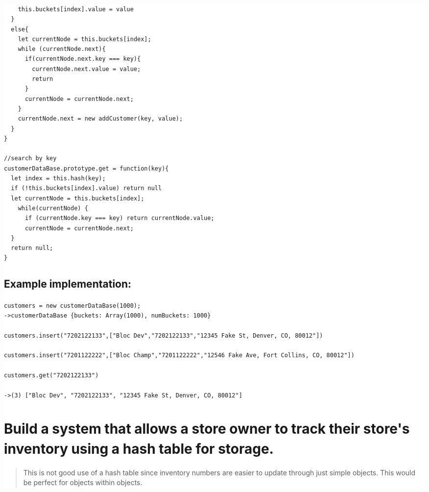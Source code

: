 ```
    this.buckets[index].value = value
  }
  else{
    let currentNode = this.buckets[index];
    while (currentNode.next){
      if(currentNode.next.key === key){
        currentNode.next.value = value;
        return
      }
      currentNode = currentNode.next;
    }
    currentNode.next = new addCustomer(key, value);
  }
}

//search by key
customerDataBase.prototype.get = function(key){
  let index = this.hash(key);
  if (!this.buckets[index].value) return null
  let currentNode = this.buckets[index];
    while(currentNode) {
      if (currentNode.key === key) return currentNode.value;
      currentNode = currentNode.next;
  }
  return null;
}
```

## Example implementation:

```
customers = new customerDataBase(1000);
->customerDataBase {buckets: Array(1000), numBuckets: 1000}

customers.insert("7202122133",["Bloc Dev","7202122133","12345 Fake St, Denver, CO, 80012"])

customers.insert("7201122222",["Bloc Champ","7201122222","12546 Fake Ave, Fort Collins, CO, 80012"])

customers.get("7202122133")

->(3) ["Bloc Dev", "7202122133", "12345 Fake St, Denver, CO, 80012"]

```

# Build a system that allows a store owner to track their store's inventory using a hash table for storage.

>This is not good use of a hash table since inventory numbers are easier to update through just simple objects. This would be perfect for objects within objects.
